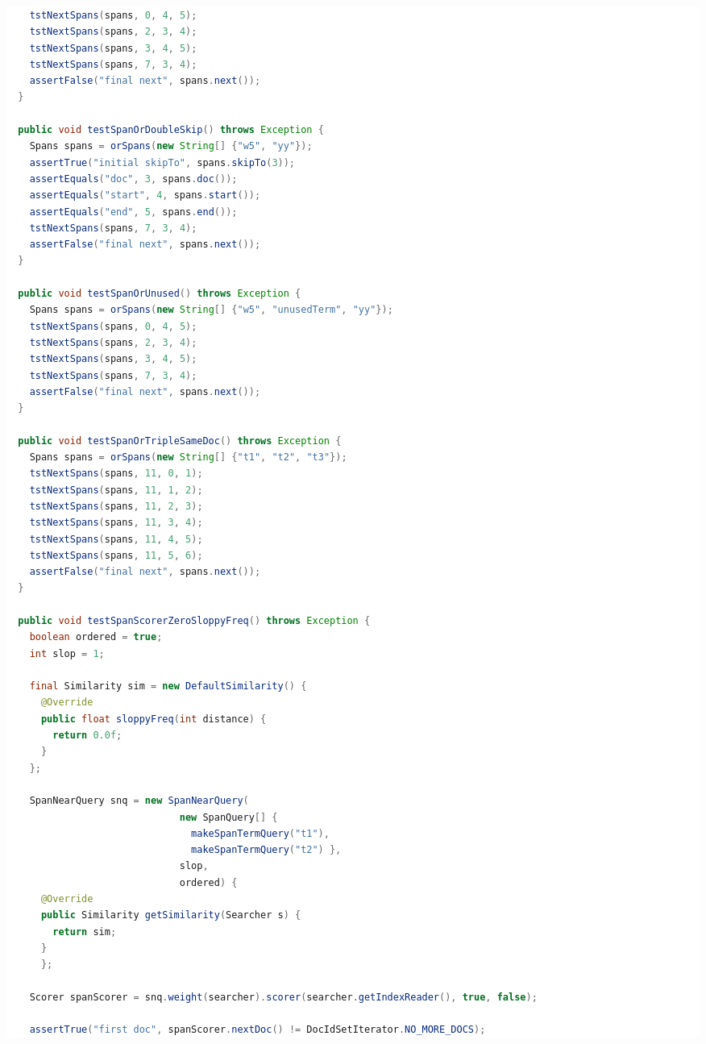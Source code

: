 ```java
    tstNextSpans(spans, 0, 4, 5);
    tstNextSpans(spans, 2, 3, 4);
    tstNextSpans(spans, 3, 4, 5);
    tstNextSpans(spans, 7, 3, 4);
    assertFalse("final next", spans.next());
  }

  public void testSpanOrDoubleSkip() throws Exception {
    Spans spans = orSpans(new String[] {"w5", "yy"});
    assertTrue("initial skipTo", spans.skipTo(3));
    assertEquals("doc", 3, spans.doc());
    assertEquals("start", 4, spans.start());
    assertEquals("end", 5, spans.end());
    tstNextSpans(spans, 7, 3, 4);
    assertFalse("final next", spans.next());
  }

  public void testSpanOrUnused() throws Exception {
    Spans spans = orSpans(new String[] {"w5", "unusedTerm", "yy"});
    tstNextSpans(spans, 0, 4, 5);
    tstNextSpans(spans, 2, 3, 4);
    tstNextSpans(spans, 3, 4, 5);
    tstNextSpans(spans, 7, 3, 4);
    assertFalse("final next", spans.next());
  }

  public void testSpanOrTripleSameDoc() throws Exception {
    Spans spans = orSpans(new String[] {"t1", "t2", "t3"});
    tstNextSpans(spans, 11, 0, 1);
    tstNextSpans(spans, 11, 1, 2);
    tstNextSpans(spans, 11, 2, 3);
    tstNextSpans(spans, 11, 3, 4);
    tstNextSpans(spans, 11, 4, 5);
    tstNextSpans(spans, 11, 5, 6);
    assertFalse("final next", spans.next());
  }

  public void testSpanScorerZeroSloppyFreq() throws Exception {
    boolean ordered = true;
    int slop = 1;

    final Similarity sim = new DefaultSimilarity() {
      @Override
      public float sloppyFreq(int distance) {
        return 0.0f;
      }
    };

    SpanNearQuery snq = new SpanNearQuery(
                              new SpanQuery[] {
                                makeSpanTermQuery("t1"),
                                makeSpanTermQuery("t2") },
                              slop,
                              ordered) {
      @Override
      public Similarity getSimilarity(Searcher s) {
        return sim;
      }
      };

    Scorer spanScorer = snq.weight(searcher).scorer(searcher.getIndexReader(), true, false);

    assertTrue("first doc", spanScorer.nextDoc() != DocIdSetIterator.NO_MORE_DOCS);
```